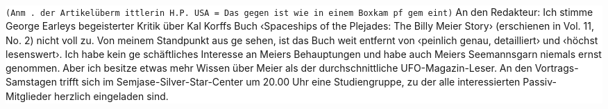 ``` (Anm . der Artikelüberm ittlerin H.P. USA = Das gegen ist wie in einem Boxkam pf gem eint) ``` An den Redakteur: Ich stimme George Earleys begeisterter Kritik über Kal Korffs Buch ‹Spaceships of the Plejades: The Billy Meier Story› (erschienen in Vol. 11, No. 2) nicht voll zu. Von meinem Standpunkt aus ge sehen, ist das Buch weit entfernt von ‹peinlich genau, detailliert› und ‹höchst lesenswert›. Ich habe kein ge schäftliches Interesse an Meiers Behauptungen und habe auch Meiers Seemannsgarn niemals ernst genommen. Aber ich besitze etwas mehr Wissen über Meier als der durchschnittliche UFO-Magazin-Leser.
An den Vortrags-Samstagen trifft sich im Semjase-Silver-Star-Center um 20.00 Uhr eine Studiengruppe, zu der alle interessierten Passiv-Mitglieder herzlich eingeladen sind.
